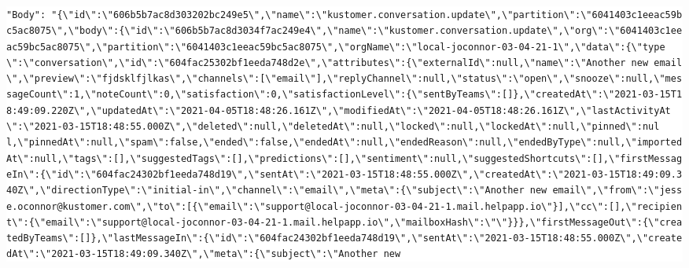     "Body": "{\"id\":\"606b5b7ac8d303202bc249e5\",\"name\":\"kustomer.conversation.update\",\"partition\":\"6041403c1eeac59bc5ac8075\",\"body\":{\"id\":\"606b5b7ac8d3034f7ac249e4\",\"name\":\"kustomer.conversation.update\",\"org\":\"6041403c1eeac59bc5ac8075\",\"partition\":\"6041403c1eeac59bc5ac8075\",\"orgName\":\"local-joconnor-03-04-21-1\",\"data\":{\"type\":\"conversation\",\"id\":\"604fac25302bf1eeda748d2e\",\"attributes\":{\"externalId\":null,\"name\":\"Another new email\",\"preview\":\"fjdsklfjlkas\",\"channels\":[\"email\"],\"replyChannel\":null,\"status\":\"open\",\"snooze\":null,\"messageCount\":1,\"noteCount\":0,\"satisfaction\":0,\"satisfactionLevel\":{\"sentByTeams\":[]},\"createdAt\":\"2021-03-15T18:49:09.220Z\",\"updatedAt\":\"2021-04-05T18:48:26.161Z\",\"modifiedAt\":\"2021-04-05T18:48:26.161Z\",\"lastActivityAt\":\"2021-03-15T18:48:55.000Z\",\"deleted\":null,\"deletedAt\":null,\"locked\":null,\"lockedAt\":null,\"pinned\":null,\"pinnedAt\":null,\"spam\":false,\"ended\":false,\"endedAt\":null,\"endedReason\":null,\"endedByType\":null,\"importedAt\":null,\"tags\":[],\"suggestedTags\":[],\"predictions\":[],\"sentiment\":null,\"suggestedShortcuts\":[],\"firstMessageIn\":{\"id\":\"604fac24302bf1eeda748d19\",\"sentAt\":\"2021-03-15T18:48:55.000Z\",\"createdAt\":\"2021-03-15T18:49:09.340Z\",\"directionType\":\"initial-in\",\"channel\":\"email\",\"meta\":{\"subject\":\"Another new email\",\"from\":\"jesse.oconnor@kustomer.com\",\"to\":[{\"email\":\"support@local-joconnor-03-04-21-1.mail.helpapp.io\"}],\"cc\":[],\"recipient\":{\"email\":\"support@local-joconnor-03-04-21-1.mail.helpapp.io\",\"mailboxHash\":\"\"}}},\"firstMessageOut\":{\"createdByTeams\":[]},\"lastMessageIn\":{\"id\":\"604fac24302bf1eeda748d19\",\"sentAt\":\"2021-03-15T18:48:55.000Z\",\"createdAt\":\"2021-03-15T18:49:09.340Z\",\"meta\":{\"subject\":\"Another new